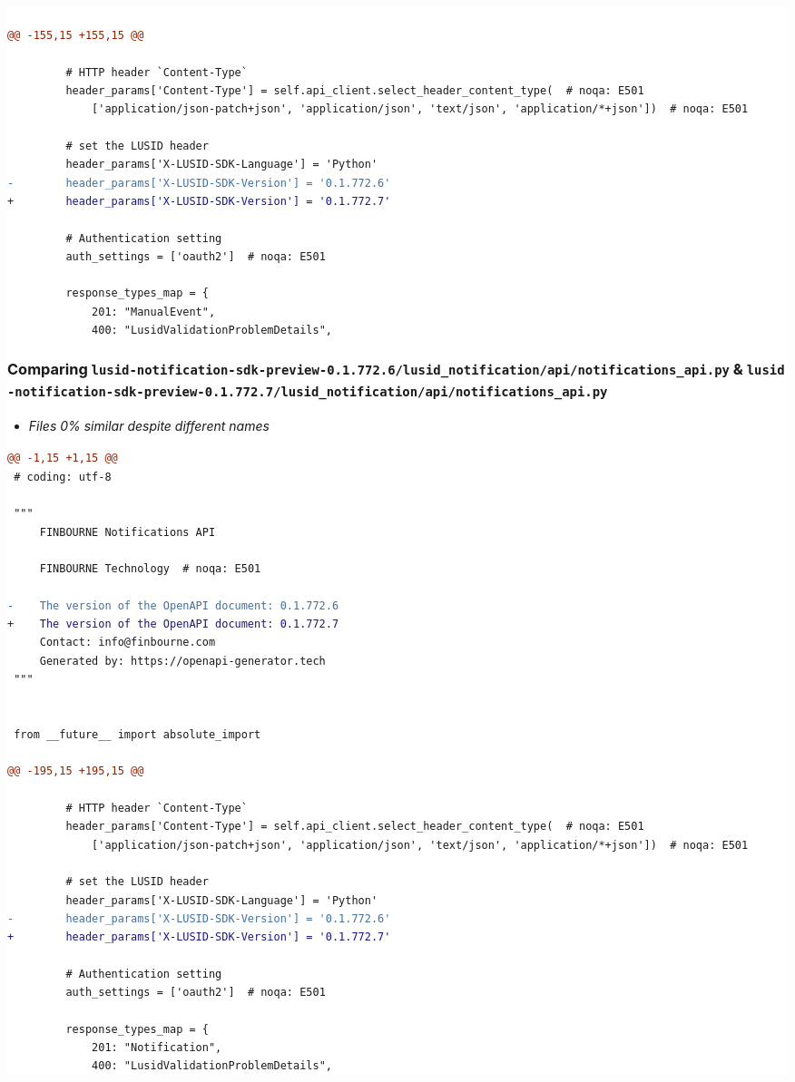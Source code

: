 ```diff
 
@@ -155,15 +155,15 @@
 
         # HTTP header `Content-Type`
         header_params['Content-Type'] = self.api_client.select_header_content_type(  # noqa: E501
             ['application/json-patch+json', 'application/json', 'text/json', 'application/*+json'])  # noqa: E501
 
         # set the LUSID header
         header_params['X-LUSID-SDK-Language'] = 'Python'
-        header_params['X-LUSID-SDK-Version'] = '0.1.772.6'
+        header_params['X-LUSID-SDK-Version'] = '0.1.772.7'
 
         # Authentication setting
         auth_settings = ['oauth2']  # noqa: E501
 
         response_types_map = {
             201: "ManualEvent",
             400: "LusidValidationProblemDetails",
```

### Comparing `lusid-notification-sdk-preview-0.1.772.6/lusid_notification/api/notifications_api.py` & `lusid-notification-sdk-preview-0.1.772.7/lusid_notification/api/notifications_api.py`

 * *Files 0% similar despite different names*

```diff
@@ -1,15 +1,15 @@
 # coding: utf-8
 
 """
     FINBOURNE Notifications API
 
     FINBOURNE Technology  # noqa: E501
 
-    The version of the OpenAPI document: 0.1.772.6
+    The version of the OpenAPI document: 0.1.772.7
     Contact: info@finbourne.com
     Generated by: https://openapi-generator.tech
 """
 
 
 from __future__ import absolute_import
 
@@ -195,15 +195,15 @@
 
         # HTTP header `Content-Type`
         header_params['Content-Type'] = self.api_client.select_header_content_type(  # noqa: E501
             ['application/json-patch+json', 'application/json', 'text/json', 'application/*+json'])  # noqa: E501
 
         # set the LUSID header
         header_params['X-LUSID-SDK-Language'] = 'Python'
-        header_params['X-LUSID-SDK-Version'] = '0.1.772.6'
+        header_params['X-LUSID-SDK-Version'] = '0.1.772.7'
 
         # Authentication setting
         auth_settings = ['oauth2']  # noqa: E501
 
         response_types_map = {
             201: "Notification",
             400: "LusidValidationProblemDetails",
```